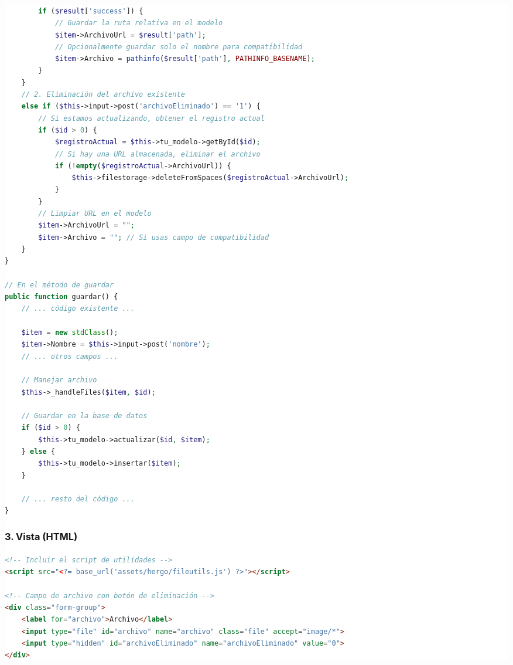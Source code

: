 ```php
        if ($result['success']) {
            // Guardar la ruta relativa en el modelo
            $item->ArchivoUrl = $result['path'];
            // Opcionalmente guardar solo el nombre para compatibilidad
            $item->Archivo = pathinfo($result['path'], PATHINFO_BASENAME);
        }
    }
    // 2. Eliminación del archivo existente
    else if ($this->input->post('archivoEliminado') == '1') {
        // Si estamos actualizando, obtener el registro actual
        if ($id > 0) {
            $registroActual = $this->tu_modelo->getById($id);
            // Si hay una URL almacenada, eliminar el archivo
            if (!empty($registroActual->ArchivoUrl)) {
                $this->filestorage->deleteFromSpaces($registroActual->ArchivoUrl);
            }
        }
        // Limpiar URL en el modelo
        $item->ArchivoUrl = "";
        $item->Archivo = ""; // Si usas campo de compatibilidad
    }
}

// En el método de guardar
public function guardar() {
    // ... código existente ...
    
    $item = new stdClass();
    $item->Nombre = $this->input->post('nombre');
    // ... otros campos ...
    
    // Manejar archivo
    $this->_handleFiles($item, $id);
    
    // Guardar en la base de datos
    if ($id > 0) {
        $this->tu_modelo->actualizar($id, $item);
    } else {
        $this->tu_modelo->insertar($item);
    }
    
    // ... resto del código ...
}
```

### 3. Vista (HTML)

```html
<!-- Incluir el script de utilidades -->
<script src="<?= base_url('assets/hergo/fileutils.js') ?>"></script>

<!-- Campo de archivo con botón de eliminación -->
<div class="form-group">
    <label for="archivo">Archivo</label>
    <input type="file" id="archivo" name="archivo" class="file" accept="image/*">
    <input type="hidden" id="archivoEliminado" name="archivoEliminado" value="0">
</div>
```
